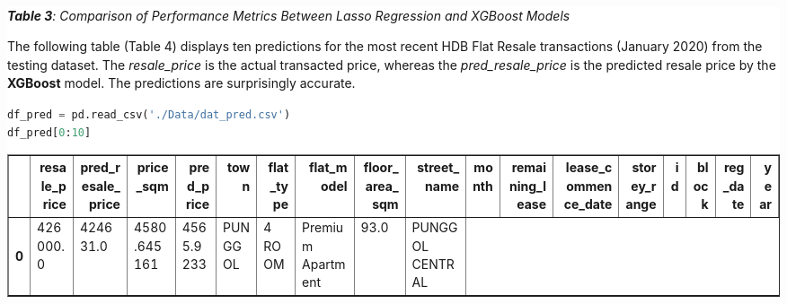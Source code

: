 


<p><i><b>Table 3</b>: Comparison of Performance Metrics Between Lasso Regression and XGBoost Models</i></p>

The following table (Table 4) displays ten predictions for the most recent HDB Flat Resale transactions (January 2020) from the testing dataset. The *resale_price* is the actual transacted price, whereas the *pred_resale_price* is the predicted resale price by the **XGBoost** model. The predictions are surprisingly accurate.


```python
df_pred = pd.read_csv('./Data/dat_pred.csv')
df_pred[0:10]
```




<div>
<style scoped>
    .dataframe tbody tr th:only-of-type {
        vertical-align: middle;
    }

    .dataframe tbody tr th {
        vertical-align: top;
    }

    .dataframe thead th {
        text-align: right;
    }
</style>
<table border="1" class="dataframe">
  <thead>
    <tr style="text-align: right;">
      <th></th>
      <th>resale_price</th>
      <th>pred_resale_price</th>
      <th>price_sqm</th>
      <th>pred_price</th>
      <th>town</th>
      <th>flat_type</th>
      <th>flat_model</th>
      <th>floor_area_sqm</th>
      <th>street_name</th>
      <th>month</th>
      <th>remaining_lease</th>
      <th>lease_commence_date</th>
      <th>storey_range</th>
      <th>id</th>
      <th>block</th>
      <th>reg_date</th>
      <th>year</th>
    </tr>
  </thead>
  <tbody>
    <tr>
      <th>0</th>
      <td>426000.0</td>
      <td>424631.0</td>
      <td>4580.645161</td>
      <td>4565.9233</td>
      <td>PUNGGOL</td>
      <td>4 ROOM</td>
      <td>Premium Apartment</td>
      <td>93.0</td>
      <td>PUNGGOL CENTRAL</td>
